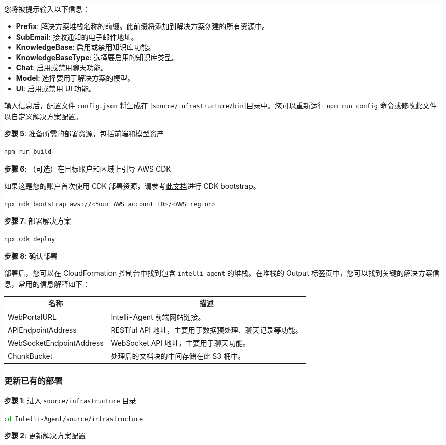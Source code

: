 您将被提示输入以下信息：

- **Prefix**: 解决方案堆栈名称的前缀。此前缀将添加到解决方案创建的所有资源中。
- **SubEmail**: 接收通知的电子邮件地址。
- **KnowledgeBase**: 启用或禁用知识库功能。
- **KnowledgeBaseType**: 选择要启用的知识库类型。
- **Chat**: 启用或禁用聊天功能。
- **Model**: 选择要用于解决方案的模型。
- **UI**: 启用或禁用 UI 功能。

输入信息后，配置文件 `config.json` 将生成在 [`source/infrastructure/bin`]目录中。您可以重新运行 `npm run config` 命令或修改此文件以自定义解决方案配置。

**步骤 5**: 准备所需的部署资源，包括前端和模型资产

```bash
npm run build
```

**步骤 6**: （可选）在目标账户和区域上引导 AWS CDK

如果这是您的账户首次使用 CDK 部署资源，请参考[此文档](https://docs.aws.amazon.com/cdk/v2/guide/bootstrapping-env.html)进行 CDK bootstrap。

```bash
npx cdk bootstrap aws://<Your AWS account ID>/<AWS region>
```

**步骤 7**: 部署解决方案

```bash
npx cdk deploy
```

**步骤 8**: 确认部署

部署后，您可以在 CloudFormation 控制台中找到包含 `intelli-agent` 的堆栈。在堆栈的 Output 标签页中，您可以找到关键的解决方案信息，常用的信息解释如下：

| 名称 | 描述 |
| - | - |
| WebPortalURL | Intelli-Agent 前端网站链接。 |
| APIEndpointAddress | RESTful API 地址，主要用于数据预处理、聊天记录等功能。 |
| WebSocketEndpointAddress | WebSocket API 地址，主要用于聊天功能。 |
| ChunkBucket | 处理后的文档块的中间存储在此 S3 桶中。 |

### 更新已有的部署

**步骤 1**: 进入 `source/infrastructure` 目录

```bash
cd Intelli-Agent/source/infrastructure
```

**步骤 2**: 更新解决方案配置
